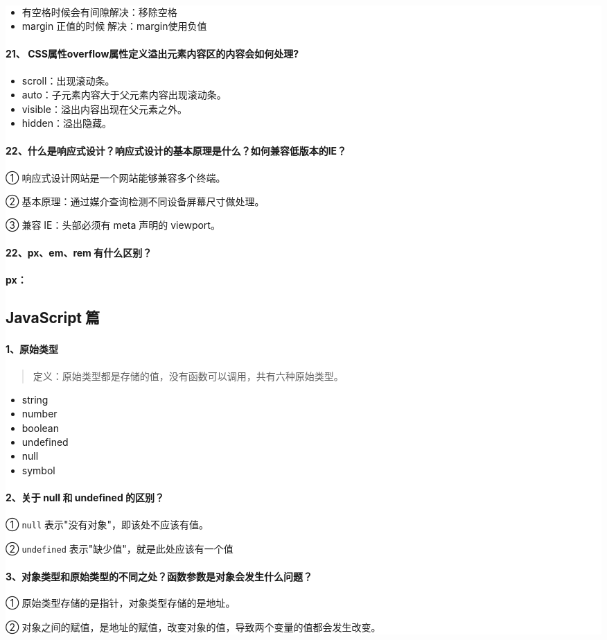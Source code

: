 - 有空格时候会有间隙解决：移除空格
- margin 正值的时候 解决：margin使用负值



#### 21、 CSS属性overflow属性定义溢出元素内容区的内容会如何处理?

- scroll：出现滚动条。
- auto：子元素内容大于父元素内容出现滚动条。
- visible：溢出内容出现在父元素之外。
- hidden：溢出隐藏。



#### 22、什么是响应式设计？响应式设计的基本原理是什么？如何兼容低版本的IE？

① 响应式设计网站是一个网站能够兼容多个终端。

② 基本原理：通过媒介查询检测不同设备屏幕尺寸做处理。

③ 兼容 IE：头部必须有 meta 声明的 viewport。



#### 22、px、em、rem 有什么区别？

**px：**





## JavaScript 篇

#### 1、原始类型

> 定义：原始类型都是存储的值，没有函数可以调用，共有六种原始类型。

- string
- number
- boolean
- undefined
- null
- symbol



#### 2、关于 null 和 undefined 的区别？

① `null` 表示"没有对象"，即该处不应该有值。

② `undefined` 表示"缺少值"，就是此处应该有一个值



#### 3、对象类型和原始类型的不同之处？函数参数是对象会发生什么问题？

① 原始类型存储的是指针，对象类型存储的是地址。

② 对象之间的赋值，是地址的赋值，改变对象的值，导致两个变量的值都会发生改变。


